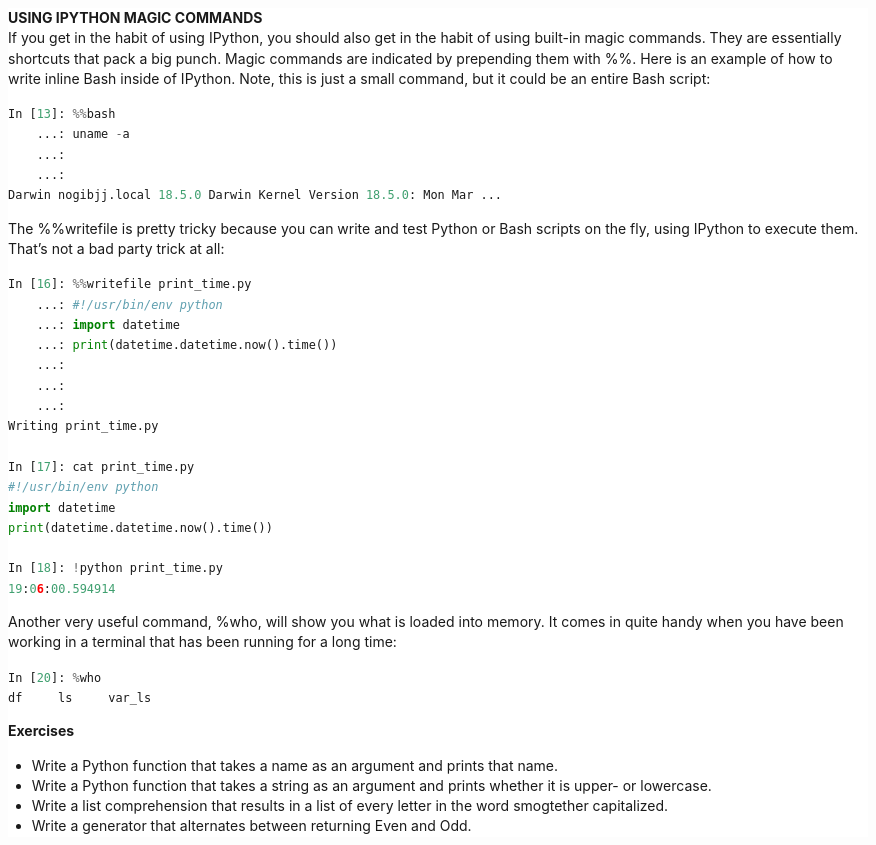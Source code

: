 **USING IPYTHON MAGIC COMMANDS**  
If you get in the habit of using IPython, you should also get in the habit of using built-in magic commands. They are essentially shortcuts that pack a big punch. Magic commands are indicated by prepending them with %%. Here is an example of how to write inline Bash inside of IPython. Note, this is just a small command, but it could be an entire Bash script:
```py
In [13]: %%bash
    ...: uname -a
    ...:
    ...:
Darwin nogibjj.local 18.5.0 Darwin Kernel Version 18.5.0: Mon Mar ...
```
The %%writefile is pretty tricky because you can write and test Python or Bash scripts on the fly, using IPython to execute them. That’s not a bad party trick at all:
```py
In [16]: %%writefile print_time.py
    ...: #!/usr/bin/env python
    ...: import datetime
    ...: print(datetime.datetime.now().time())
    ...:
    ...:
    ...:
Writing print_time.py

In [17]: cat print_time.py
#!/usr/bin/env python
import datetime
print(datetime.datetime.now().time())

In [18]: !python print_time.py
19:06:00.594914
```
Another very useful command, %who, will show you what is loaded into memory. It comes in quite handy when you have been working in a terminal that has been running for a long time:
```py
In [20]: %who
df     ls     var_ls
```
**Exercises**  
* Write a Python function that takes a name as an argument and prints that name.  
* Write a Python function that takes a string as an argument and prints whether it is upper- or lowercase.  
* Write a list comprehension that results in a list of every letter in the word smogtether capitalized.  
* Write a generator that alternates between returning Even and Odd.  